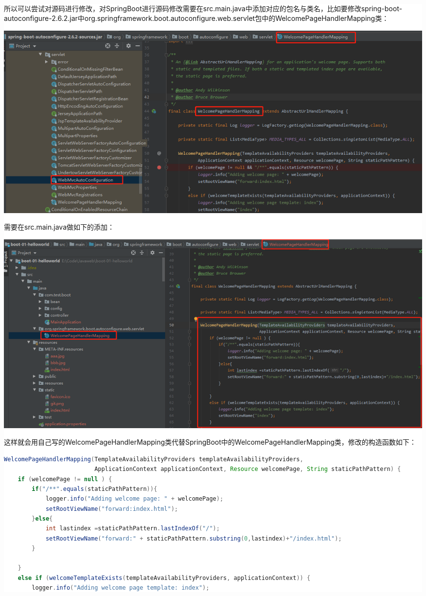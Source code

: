 所以可以尝试对源码进行修改，对SpringBoot进行源码修改需要在src.main.java中添加对应的包名与类名，比如要修改spring-boot-autoconfigure-2.6.2.jar中org.springframework.boot.autoconfigure.web.servlet包中的WelcomePageHandlerMapping类：

![image-20220109125211226](spring.assets/image-20220109125211226.png)

需要在src.main.java做如下的添加：

![image-20220109125319918](spring.assets/image-20220109125319918.png)

这样就会用自己写的WelcomePageHandlerMapping类代替SpringBoot中的WelcomePageHandlerMapping类，修改的构造函数如下：

```java
WelcomePageHandlerMapping(TemplateAvailabilityProviders templateAvailabilityProviders,
                          ApplicationContext applicationContext, Resource welcomePage, String staticPathPattern) {
    if (welcomePage != null ) {
        if("/**".equals(staticPathPattern)){
            logger.info("Adding welcome page: " + welcomePage);
            setRootViewName("forward:index.html");
        }else{
            int lastindex =staticPathPattern.lastIndexOf("/");
            setRootViewName("forward:" + staticPathPattern.substring(0,lastindex)+"/index.html");
        }

    }
    else if (welcomeTemplateExists(templateAvailabilityProviders, applicationContext)) {
        logger.info("Adding welcome page template: index");
```